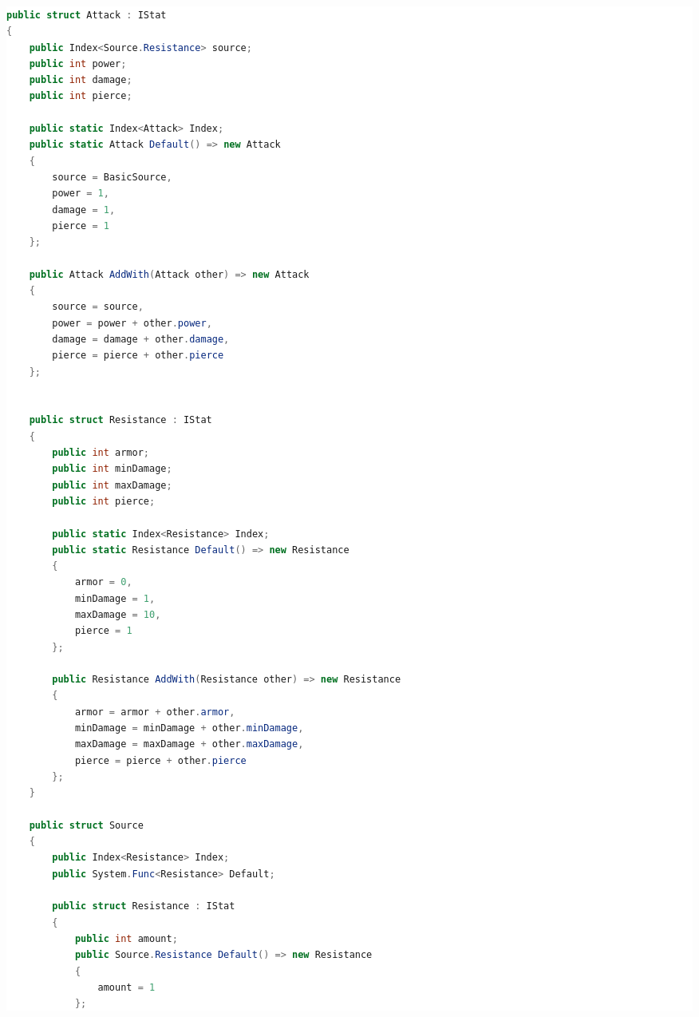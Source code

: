 ```C#
public struct Attack : IStat
{
    public Index<Source.Resistance> source;
    public int power;
    public int damage;
    public int pierce;

    public static Index<Attack> Index;
    public static Attack Default() => new Attack
    {
        source = BasicSource,
        power = 1,
        damage = 1,
        pierce = 1
    };

    public Attack AddWith(Attack other) => new Attack
    {
        source = source,
        power = power + other.power,
        damage = damage + other.damage,
        pierce = pierce + other.pierce
    };


    public struct Resistance : IStat
    {
        public int armor;
        public int minDamage;
        public int maxDamage;
        public int pierce;

        public static Index<Resistance> Index;
        public static Resistance Default() => new Resistance
        {
            armor = 0,
            minDamage = 1,
            maxDamage = 10,
            pierce = 1
        };

        public Resistance AddWith(Resistance other) => new Resistance
        {
            armor = armor + other.armor,
            minDamage = minDamage + other.minDamage,
            maxDamage = maxDamage + other.maxDamage,
            pierce = pierce + other.pierce
        };
    }

    public struct Source
    {
        public Index<Resistance> Index;
        public System.Func<Resistance> Default;

        public struct Resistance : IStat
        {
            public int amount;
            public Source.Resistance Default() => new Resistance
            {
                amount = 1   
            };

```